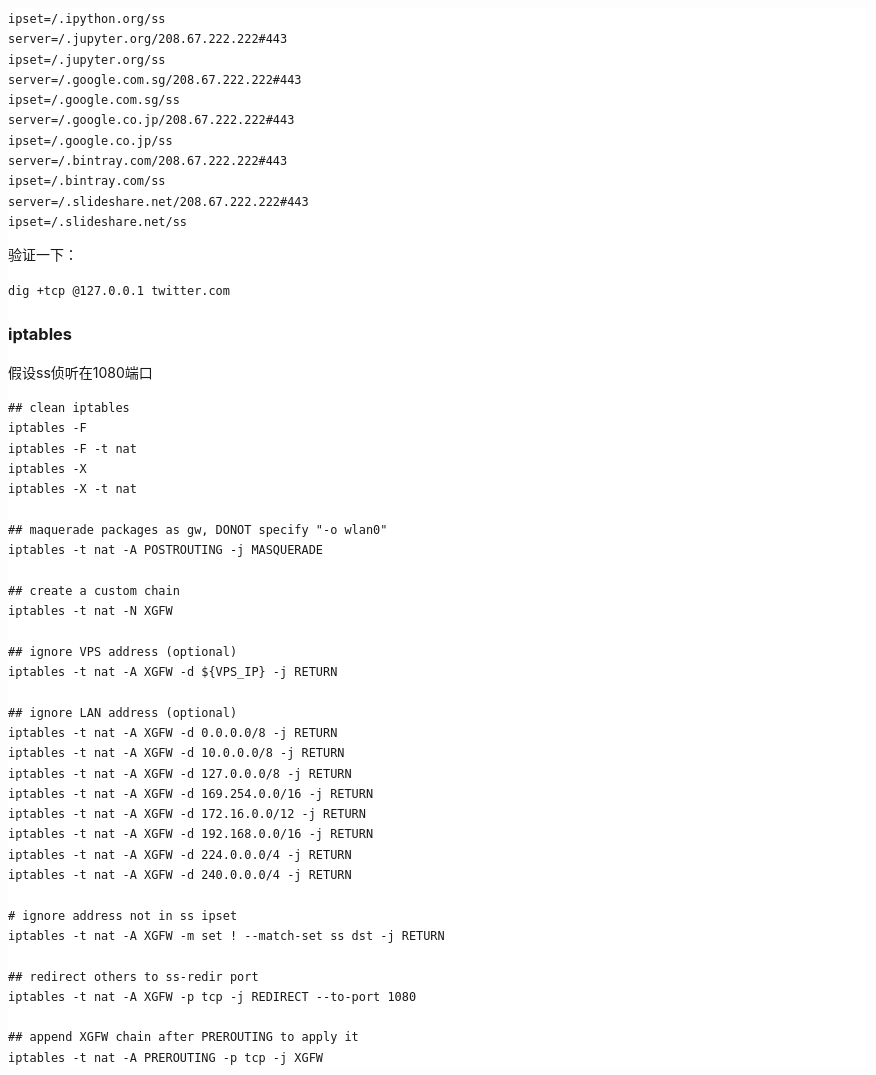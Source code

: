 ```
ipset=/.ipython.org/ss
server=/.jupyter.org/208.67.222.222#443
ipset=/.jupyter.org/ss
server=/.google.com.sg/208.67.222.222#443
ipset=/.google.com.sg/ss
server=/.google.co.jp/208.67.222.222#443
ipset=/.google.co.jp/ss
server=/.bintray.com/208.67.222.222#443
ipset=/.bintray.com/ss
server=/.slideshare.net/208.67.222.222#443
ipset=/.slideshare.net/ss
```

验证一下：

```
dig +tcp @127.0.0.1 twitter.com
```

### iptables

假设ss侦听在1080端口

```
## clean iptables
iptables -F
iptables -F -t nat
iptables -X
iptables -X -t nat

## maquerade packages as gw, DONOT specify "-o wlan0"
iptables -t nat -A POSTROUTING -j MASQUERADE

## create a custom chain
iptables -t nat -N XGFW

## ignore VPS address (optional)
iptables -t nat -A XGFW -d ${VPS_IP} -j RETURN

## ignore LAN address (optional)
iptables -t nat -A XGFW -d 0.0.0.0/8 -j RETURN
iptables -t nat -A XGFW -d 10.0.0.0/8 -j RETURN
iptables -t nat -A XGFW -d 127.0.0.0/8 -j RETURN
iptables -t nat -A XGFW -d 169.254.0.0/16 -j RETURN
iptables -t nat -A XGFW -d 172.16.0.0/12 -j RETURN
iptables -t nat -A XGFW -d 192.168.0.0/16 -j RETURN
iptables -t nat -A XGFW -d 224.0.0.0/4 -j RETURN
iptables -t nat -A XGFW -d 240.0.0.0/4 -j RETURN

# ignore address not in ss ipset
iptables -t nat -A XGFW -m set ! --match-set ss dst -j RETURN

## redirect others to ss-redir port
iptables -t nat -A XGFW -p tcp -j REDIRECT --to-port 1080

## append XGFW chain after PREROUTING to apply it
iptables -t nat -A PREROUTING -p tcp -j XGFW
```
